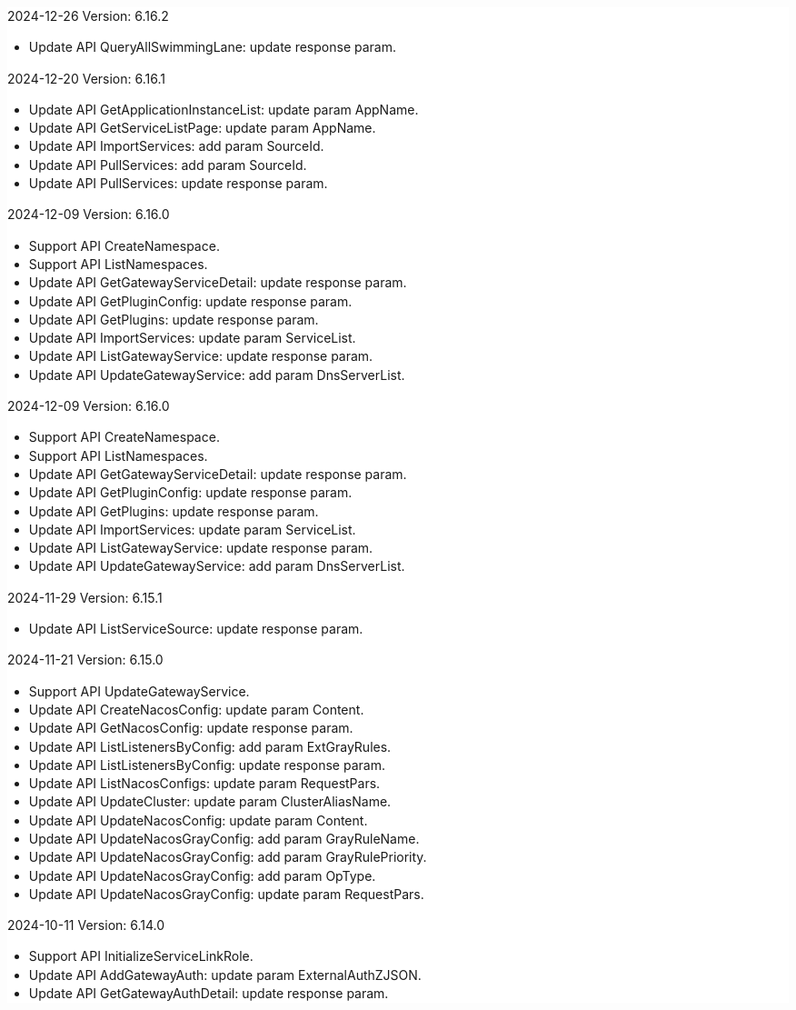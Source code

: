 2024-12-26 Version: 6.16.2
- Update API QueryAllSwimmingLane: update response param.


2024-12-20 Version: 6.16.1
- Update API GetApplicationInstanceList: update param AppName.
- Update API GetServiceListPage: update param AppName.
- Update API ImportServices: add param SourceId.
- Update API PullServices: add param SourceId.
- Update API PullServices: update response param.


2024-12-09 Version: 6.16.0
- Support API CreateNamespace.
- Support API ListNamespaces.
- Update API GetGatewayServiceDetail: update response param.
- Update API GetPluginConfig: update response param.
- Update API GetPlugins: update response param.
- Update API ImportServices: update param ServiceList.
- Update API ListGatewayService: update response param.
- Update API UpdateGatewayService: add param DnsServerList.


2024-12-09 Version: 6.16.0
- Support API CreateNamespace.
- Support API ListNamespaces.
- Update API GetGatewayServiceDetail: update response param.
- Update API GetPluginConfig: update response param.
- Update API GetPlugins: update response param.
- Update API ImportServices: update param ServiceList.
- Update API ListGatewayService: update response param.
- Update API UpdateGatewayService: add param DnsServerList.


2024-11-29 Version: 6.15.1
- Update API ListServiceSource: update response param.


2024-11-21 Version: 6.15.0
- Support API UpdateGatewayService.
- Update API CreateNacosConfig: update param Content.
- Update API GetNacosConfig: update response param.
- Update API ListListenersByConfig: add param ExtGrayRules.
- Update API ListListenersByConfig: update response param.
- Update API ListNacosConfigs: update param RequestPars.
- Update API UpdateCluster: update param ClusterAliasName.
- Update API UpdateNacosConfig: update param Content.
- Update API UpdateNacosGrayConfig: add param GrayRuleName.
- Update API UpdateNacosGrayConfig: add param GrayRulePriority.
- Update API UpdateNacosGrayConfig: add param OpType.
- Update API UpdateNacosGrayConfig: update param RequestPars.


2024-10-11 Version: 6.14.0
- Support API InitializeServiceLinkRole.
- Update API AddGatewayAuth: update param ExternalAuthZJSON.
- Update API GetGatewayAuthDetail: update response param.
